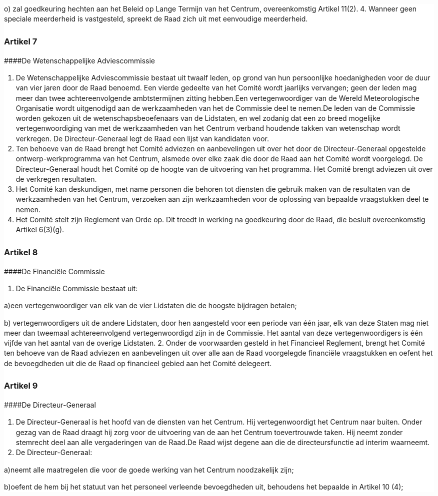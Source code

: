 o) zal goedkeuring hechten aan het Beleid op Lange Termijn van het Centrum, overeenkomstig Artikel 11(2). 
4. Wanneer geen speciale meerderheid is vastgesteld, spreekt de Raad zich uit met eenvoudige meerderheid.

### Artikel  7  

####De Wetenschappelijke Adviescommissie

1. De Wetenschappelijke Adviescommissie bestaat uit twaalf leden, op grond van hun persoonlijke hoedanigheden voor de duur van vier jaren door de Raad benoemd. Een vierde gedeelte van het Comité wordt jaarlijks vervangen; geen der leden mag meer dan twee achtereenvolgende ambtstermijnen zitting hebben.Een vertegenwoordiger van de Wereld Meteorologische Organisatie wordt uitgenodigd aan de werkzaamheden van het de Commissie deel te nemen.De leden van de Commissie worden gekozen uit de wetenschapsbeoefenaars van de Lidstaten, en wel zodanig dat een zo breed mogelijke vertegenwoordiging van met de werkzaamheden van het Centrum verband houdende takken van wetenschap wordt verkregen. De Directeur-Generaal legt de Raad een lijst van kandidaten voor.
2. Ten behoeve van de Raad brengt het Comité adviezen en aanbevelingen uit over het door de Directeur-Generaal opgestelde ontwerp-werkprogramma van het Centrum, alsmede over elke zaak die door de Raad aan het Comité wordt voorgelegd. De Directeur-Generaal houdt het Comité op de hoogte van de uitvoering van het programma. Het Comité brengt adviezen uit over de verkregen resultaten.
3. Het Comité kan deskundigen, met name personen die behoren tot diensten die gebruik maken van de resultaten van de werkzaamheden van het Centrum, verzoeken aan zijn werkzaamheden voor de oplossing van bepaalde vraagstukken deel te nemen.
4. Het Comité stelt zijn Reglement van Orde op. Dit treedt in werking na goedkeuring door de Raad, die besluit overeenkomstig Artikel 6(3)(g).

### Artikel  8  

####De Financiële Commissie

1. De Financiële Commissie bestaat uit:

a)een vertegenwoordiger van elk van de vier Lidstaten die de hoogste bijdragen betalen;

b) vertegenwoordigers uit de andere Lidstaten, door hen aangesteld voor een periode van één jaar, elk van deze Staten mag niet meer dan tweemaal achtereenvolgend vertegenwoordigd zijn in de Commissie. Het aantal van deze vertegenwoordigers is één vijfde van het aantal van de overige Lidstaten. 
2. Onder de voorwaarden gesteld in het Financieel Reglement, brengt het Comité ten behoeve van de Raad adviezen en aanbevelingen uit over alle aan de Raad voorgelegde financiële vraagstukken en oefent het de bevoegdheden uit die de Raad op financieel gebied aan het Comité delegeert.

### Artikel  9  

####De Directeur-Generaal

1. De Directeur-Generaal is het hoofd van de diensten van het Centrum. Hij vertegenwoordigt het Centrum naar buiten. Onder gezag van de Raad draagt hij zorg voor de uitvoering van de aan het Centrum toevertrouwde taken. Hij neemt zonder stemrecht deel aan alle vergaderingen van de Raad.De Raad wijst degene aan die de directeursfunctie ad interim waarneemt.
2. De Directeur-Generaal:

a)neemt alle maatregelen die voor de goede werking van het Centrum noodzakelijk zijn;

b)oefent de hem bij het statuut van het personeel verleende bevoegdheden uit, behoudens het bepaalde in Artikel 10 (4);
